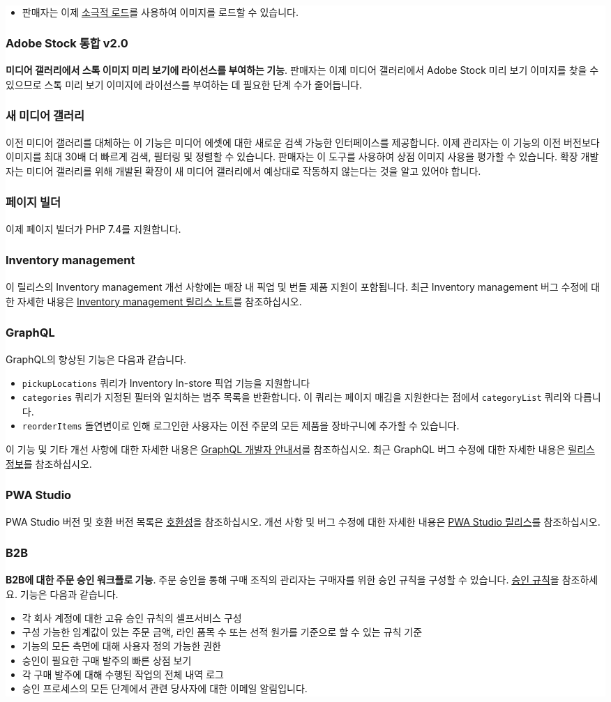 * 판매자는 이제 [소극적 로드](https://en.wikipedia.org/wiki/Lazy_loading)를 사용하여 이미지를 로드할 수 있습니다.

### Adobe Stock 통합 v2.0

**미디어 갤러리에서 스톡 이미지 미리 보기에 라이선스를 부여하는 기능**. 판매자는 이제 미디어 갤러리에서 Adobe Stock 미리 보기 이미지를 찾을 수 있으므로 스톡 미리 보기 이미지에 라이선스를 부여하는 데 필요한 단계 수가 줄어듭니다.

### 새 미디어 갤러리

이전 미디어 갤러리를 대체하는 이 기능은 미디어 에셋에 대한 새로운 검색 가능한 인터페이스를 제공합니다. 이제 관리자는 이 기능의 이전 버전보다 이미지를 최대 30배 더 빠르게 검색, 필터링 및 정렬할 수 있습니다. 판매자는 이 도구를 사용하여 상점 이미지 사용을 평가할 수 있습니다. 확장 개발자는 미디어 갤러리를 위해 개발된 확장이 새 미디어 갤러리에서 예상대로 작동하지 않는다는 것을 알고 있어야 합니다.

### 페이지 빌더

이제 페이지 빌더가 PHP 7.4를 지원합니다.

### Inventory management

이 릴리스의 Inventory management 개선 사항에는 매장 내 픽업 및 번들 제품 지원이 포함됩니다. 최근 Inventory management 버그 수정에 대한 자세한 내용은 [Inventory management 릴리스 노트](https://experienceleague.adobe.com/docs/commerce-admin/inventory/release-notes.html)를 참조하십시오.

### GraphQL

GraphQL의 향상된 기능은 다음과 같습니다.

* `pickupLocations` 쿼리가 Inventory In-store 픽업 기능을 지원합니다
* `categories` 쿼리가 지정된 필터와 일치하는 범주 목록을 반환합니다. 이 쿼리는 페이지 매김을 지원한다는 점에서 `categoryList` 쿼리와 다릅니다.
* `reorderItems` 돌연변이로 인해 로그인한 사용자는 이전 주문의 모든 제품을 장바구니에 추가할 수 있습니다.

이 기능 및 기타 개선 사항에 대한 자세한 내용은 [GraphQL 개발자 안내서](https://developer.adobe.com/commerce/webapi/graphql/)를 참조하십시오. 최근 GraphQL 버그 수정에 대한 자세한 내용은 [릴리스 정보](https://developer.adobe.com/commerce/webapi/graphql/release-notes/)를 참조하십시오.

### PWA Studio

PWA Studio 버전 및 호환 버전 목록은 [호환성](https://developer.adobe.com/commerce/pwa-studio/integrations/adobe-commerce/version-compatibility/)을 참조하십시오. 개선 사항 및 버그 수정에 대한 자세한 내용은 [PWA Studio 릴리스](https://github.com/magento/pwa-studio/releases)를 참조하십시오.

### B2B

**B2B에 대한 주문 승인 워크플로 기능**. 주문 승인을 통해 구매 조직의 관리자는 구매자를 위한 승인 규칙을 구성할 수 있습니다. [승인 규칙](https://experienceleague.adobe.com/en/docs/commerce-admin/b2b/purchase-orders/account-dashboard-approval-rules)을 참조하세요. 기능은 다음과 같습니다.

* 각 회사 계정에 대한 고유 승인 규칙의 셀프서비스 구성
* 구성 가능한 임계값이 있는 주문 금액, 라인 품목 수 또는 선적 원가를 기준으로 할 수 있는 규칙 기준
* 기능의 모든 측면에 대해 사용자 정의 가능한 권한
* 승인이 필요한 구매 발주의 빠른 상점 보기
* 각 구매 발주에 대해 수행된 작업의 전체 내역 로그
* 승인 프로세스의 모든 단계에서 관련 당사자에 대한 이메일 알림입니다.

